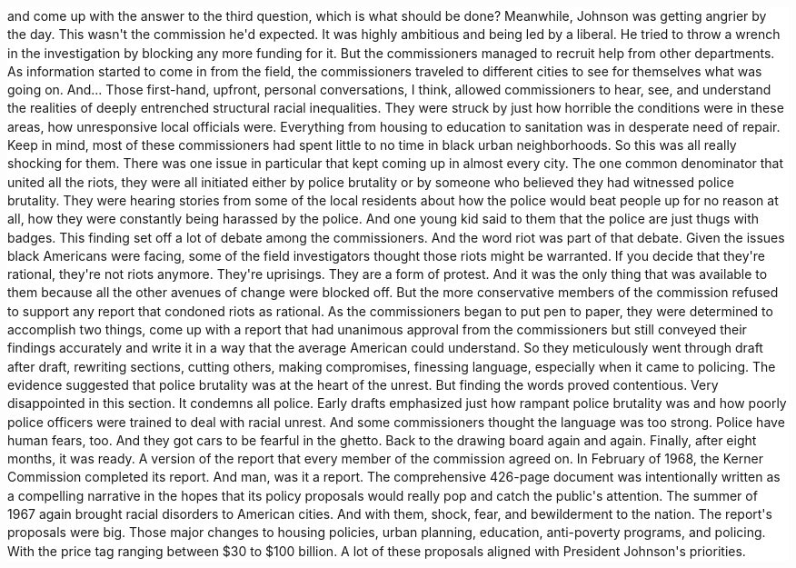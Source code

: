 and come up with the answer to the third question, which is what should be done?
Meanwhile, Johnson was getting angrier by the day.
This wasn't the commission he'd expected.
It was highly ambitious and being led by a liberal.
He tried to throw a wrench in the investigation by blocking any more funding for it.
But the commissioners managed to recruit help from other departments.
As information started to come in from the field,
the commissioners traveled to different cities to see for themselves what was going on.
And...
Those first-hand, upfront, personal conversations, I think,
allowed commissioners to hear, see, and understand
the realities of deeply entrenched structural racial inequalities.
They were struck by just how horrible the conditions were in these areas,
how unresponsive local officials were.
Everything from housing to education to sanitation was in desperate need of repair.
Keep in mind, most of these commissioners had spent little to no time in black urban neighborhoods.
So this was all really shocking for them.
There was one issue in particular that kept coming up in almost every city.
The one common denominator that united all the riots,
they were all initiated either by police brutality
or by someone who believed they had witnessed police brutality.
They were hearing stories from some of the local residents
about how the police would beat people up for no reason at all,
how they were constantly being harassed by the police.
And one young kid said to them that the police are just thugs with badges.
This finding set off a lot of debate among the commissioners.
And the word riot was part of that debate.
Given the issues black Americans were facing,
some of the field investigators thought those riots might be warranted.
If you decide that they're rational, they're not riots anymore.
They're uprisings. They are a form of protest.
And it was the only thing that was available to them
because all the other avenues of change were blocked off.
But the more conservative members of the commission
refused to support any report that condoned riots as rational.
As the commissioners began to put pen to paper,
they were determined to accomplish two things,
come up with a report that had unanimous approval from the commissioners
but still conveyed their findings accurately
and write it in a way that the average American could understand.
So they meticulously went through draft after draft,
rewriting sections, cutting others, making compromises,
finessing language, especially when it came to policing.
The evidence suggested that police brutality was at the heart of the unrest.
But finding the words proved contentious.
Very disappointed in this section. It condemns all police.
Early drafts emphasized just how rampant police brutality was
and how poorly police officers were trained to deal with racial unrest.
And some commissioners thought the language was too strong.
Police have human fears, too. And they got cars to be fearful in the ghetto.
Back to the drawing board again and again.
Finally, after eight months, it was ready.
A version of the report that every member of the commission agreed on.
In February of 1968, the Kerner Commission completed its report.
And man, was it a report.
The comprehensive 426-page document was intentionally written as a compelling narrative
in the hopes that its policy proposals would really pop and catch the public's attention.
The summer of 1967 again brought racial disorders to American cities.
And with them, shock, fear, and bewilderment to the nation.
The report's proposals were big.
Those major changes to housing policies, urban planning, education, anti-poverty programs, and policing.
With the price tag ranging between $30 to $100 billion.
A lot of these proposals aligned with President Johnson's priorities.